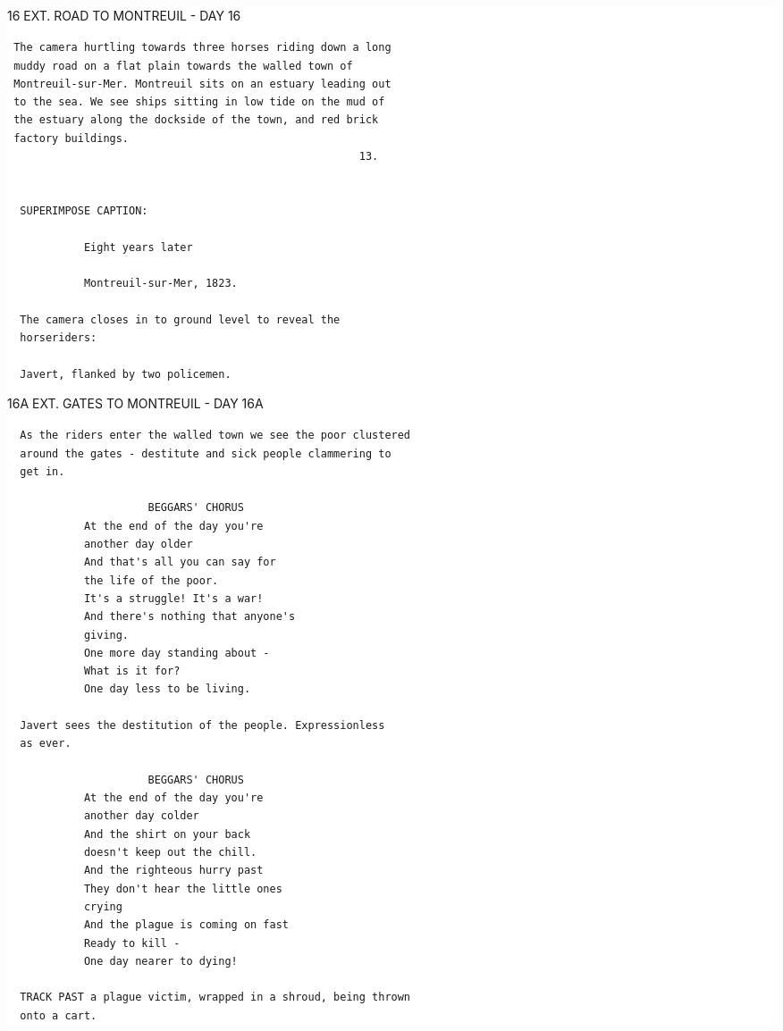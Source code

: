 
16   EXT. ROAD TO MONTREUIL - DAY                                 16

     The camera hurtling towards three horses riding down a long         
     muddy road on a flat plain towards the walled town of               
     Montreuil-sur-Mer. Montreuil sits on an estuary leading out         
     to the sea. We see ships sitting in low tide on the mud of          
     the estuary along the dockside of the town, and red brick           
     factory buildings.                                                  
                                                           13.


      SUPERIMPOSE CAPTION:                                                

                Eight years later                                         
                                                                          
                Montreuil-sur-Mer, 1823.                                  

      The camera closes in to ground level to reveal the                  
      horseriders:                                                        

      Javert, flanked by two policemen.                                   


16A   EXT. GATES TO MONTREUIL - DAY                               16A     

      As the riders enter the walled town we see the poor clustered   
      around the gates - destitute and sick people clammering to      
      get in.                                                         

                          BEGGARS' CHORUS                                 
                At the end of the day you're
                another day older
                And that's all you can say for
                the life of the poor.
                It's a struggle! It's a war!
                And there's nothing that anyone's
                giving.
                One more day standing about -
                What is it for?
                One day less to be living.

      Javert sees the destitution of the people. Expressionless           
      as ever.

                          BEGGARS' CHORUS                                 
                At the end of the day you're
                another day colder
                And the shirt on your back
                doesn't keep out the chill.
                And the righteous hurry past
                They don't hear the little ones
                crying
                And the plague is coming on fast
                Ready to kill -
                One day nearer to dying!

      TRACK PAST a plague victim, wrapped in a shroud, being thrown   
      onto a cart.                                                    
